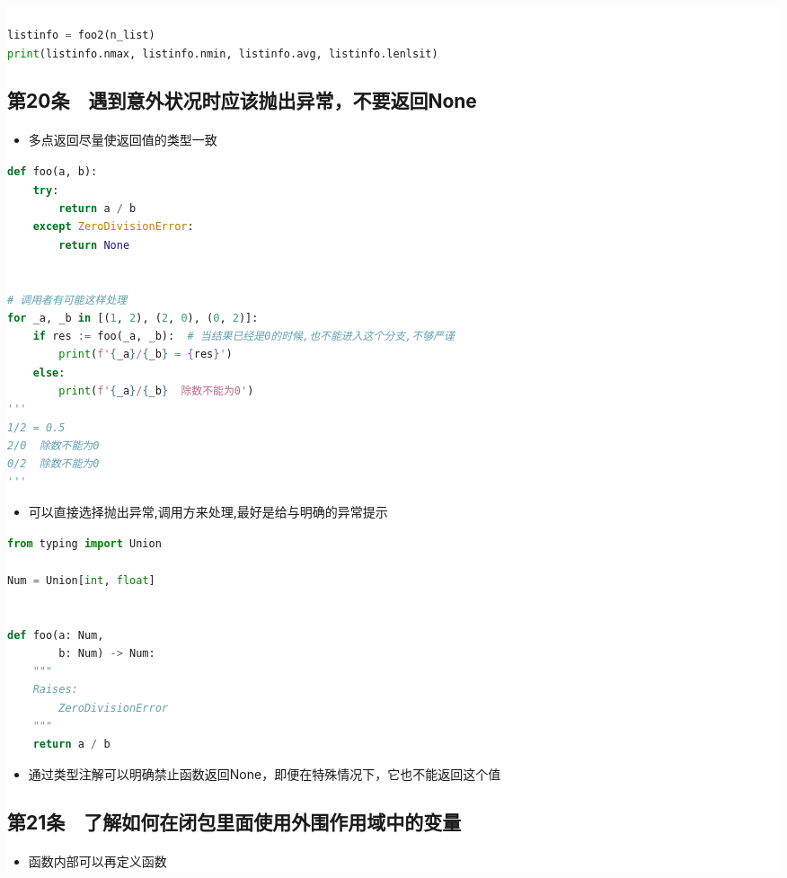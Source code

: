 ```python

listinfo = foo2(n_list)
print(listinfo.nmax, listinfo.nmin, listinfo.avg, listinfo.lenlsit)

```

## 第20条　遇到意外状况时应该抛出异常，不要返回None

- 多点返回尽量使返回值的类型一致

```python
def foo(a, b):
    try:
        return a / b
    except ZeroDivisionError:
        return None


# 调用者有可能这样处理
for _a, _b in [(1, 2), (2, 0), (0, 2)]:
    if res := foo(_a, _b):  # 当结果已经是0的时候,也不能进入这个分支,不够严谨
        print(f'{_a}/{_b} = {res}')
    else:
        print(f'{_a}/{_b}  除数不能为0')
'''
1/2 = 0.5
2/0  除数不能为0
0/2  除数不能为0
'''
```

- 可以直接选择抛出异常,调用方来处理,最好是给与明确的异常提示

````python
from typing import Union

Num = Union[int, float]


def foo(a: Num,
        b: Num) -> Num:
    """
    Raises:
        ZeroDivisionError
    """
    return a / b
````

- 通过类型注解可以明确禁止函数返回None，即便在特殊情况下，它也不能返回这个值

## 第21条　了解如何在闭包里面使用外围作用域中的变量

- 函数内部可以再定义函数
